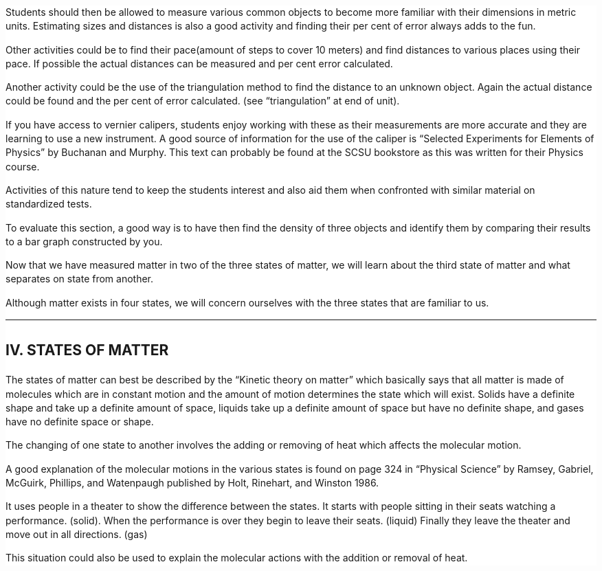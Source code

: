 Students should then be allowed to measure various common objects to become more familiar with their dimensions in metric units. Estimating sizes and distances is also a good activity and finding their per cent of error always adds to the fun.
</p>
<p>
Other activities could be to find their pace(amount of steps to cover 10 meters) and find distances to various places using their pace. If possible the actual distances can be measured and per cent error calculated.
</p>
<p>
Another activity could be the use of the triangulation method to find the distance to an unknown object. Again the actual distance could be found and the per cent of error calculated. (see “triangulation” at end of unit).
</p>
<p>
If you have access to vernier calipers, students enjoy working with these as their measurements are more accurate and they are learning to use a new instrument. A good source of information for the use of the caliper is “Selected Experiments for Elements of Physics” by Buchanan and Murphy. This text can probably be found at the SCSU bookstore as this was written for their Physics course.
</p>
<p>
Activities of this nature tend to keep the students interest and also aid them when confronted with similar material on standardized tests.
</p>
<p>
To evaluate this section, a good way is to have then find the density of three objects and identify them by comparing their results to a bar graph constructed by you.
</p>
<p>
Now that we have measured matter in two of the three states of matter, we will learn about the third state of matter and what separates on state from another.
</p>
<p>
Although matter exists in four states, we will concern ourselves with the three states that are familiar to us.
</p>
<hr/>
<h2>
IV. STATES OF MATTER
</h2>
The states of matter can best be described by the “Kinetic theory on matter” which basically says that all matter is made of molecules which are in constant motion and the amount of motion determines the state which will exist.
Solids have a definite shape and take up a definite amount of space, liquids take up a definite amount of space but have no definite shape, and gases have no definite space or shape.
<p>
The changing of one state to another involves the adding or removing of heat which affects the molecular motion.
</p>
<p>
A good explanation of the molecular motions in the various states is found on page 324 in “Physical Science” by Ramsey, Gabriel, McGuirk, Phillips, and Watenpaugh published by Holt, Rinehart, and Winston 1986.
</p>
<p>
It uses people in a theater to show the difference between the states. It starts with people sitting in their seats watching a performance. (solid). When the performance is over they begin to leave their seats. (liquid) Finally they leave the theater and move out in all directions. (gas)
</p>
<p>
This situation could also be used to explain the molecular actions with the addition or removal of heat.
</p>
<p>